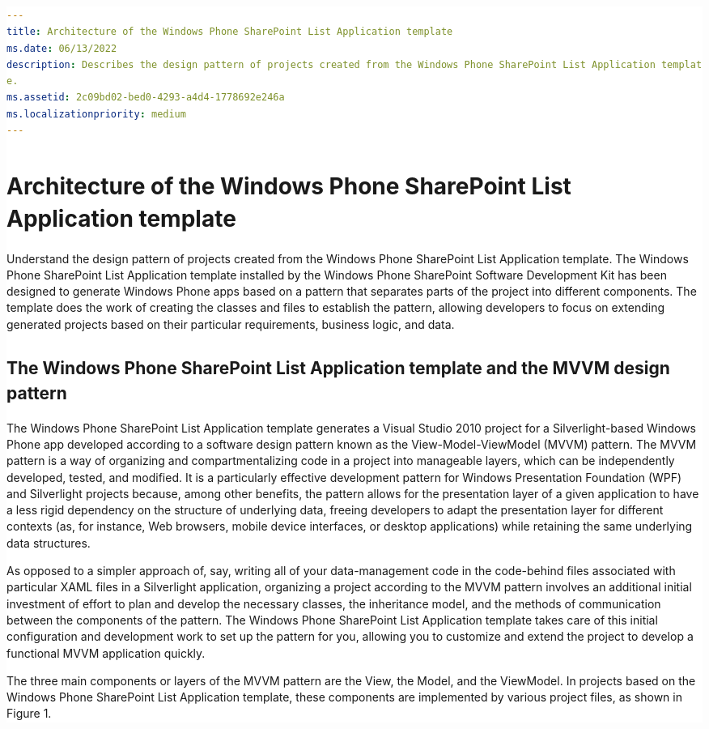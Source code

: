 ```yaml
---
title: Architecture of the Windows Phone SharePoint List Application template
ms.date: 06/13/2022
description: Describes the design pattern of projects created from the Windows Phone SharePoint List Application template. 
ms.assetid: 2c09bd02-bed0-4293-a4d4-1778692e246a
ms.localizationpriority: medium
---
```



# Architecture of the Windows Phone SharePoint List Application template
Understand the design pattern of projects created from the Windows Phone SharePoint List Application template.
The Windows Phone SharePoint List Application template installed by the Windows Phone SharePoint Software Development Kit has been designed to generate Windows Phone apps based on a pattern that separates parts of the project into different components. The template does the work of creating the classes and files to establish the pattern, allowing developers to focus on extending generated projects based on their particular requirements, business logic, and data.
  
    
    


## The Windows Phone SharePoint List Application template and the MVVM design pattern
<a name="BKMK_MVVMDesignPattern"> </a>

The Windows Phone SharePoint List Application template generates a Visual Studio 2010 project for a Silverlight-based Windows Phone app developed according to a software design pattern known as the View-Model-ViewModel (MVVM) pattern. The MVVM pattern is a way of organizing and compartmentalizing code in a project into manageable layers, which can be independently developed, tested, and modified. It is a particularly effective development pattern for Windows Presentation Foundation (WPF) and Silverlight projects because, among other benefits, the pattern allows for the presentation layer of a given application to have a less rigid dependency on the structure of underlying data, freeing developers to adapt the presentation layer for different contexts (as, for instance, Web browsers, mobile device interfaces, or desktop applications) while retaining the same underlying data structures.
  
    
    
As opposed to a simpler approach of, say, writing all of your data-management code in the code-behind files associated with particular XAML files in a Silverlight application, organizing a project according to the MVVM pattern involves an additional initial investment of effort to plan and develop the necessary classes, the inheritance model, and the methods of communication between the components of the pattern. The Windows Phone SharePoint List Application template takes care of this initial configuration and development work to set up the pattern for you, allowing you to customize and extend the project to develop a functional MVVM application quickly.
  
    
    
The three main components or layers of the MVVM pattern are the View, the Model, and the ViewModel. In projects based on the Windows Phone SharePoint List Application template, these components are implemented by various project files, as shown in Figure 1.
  